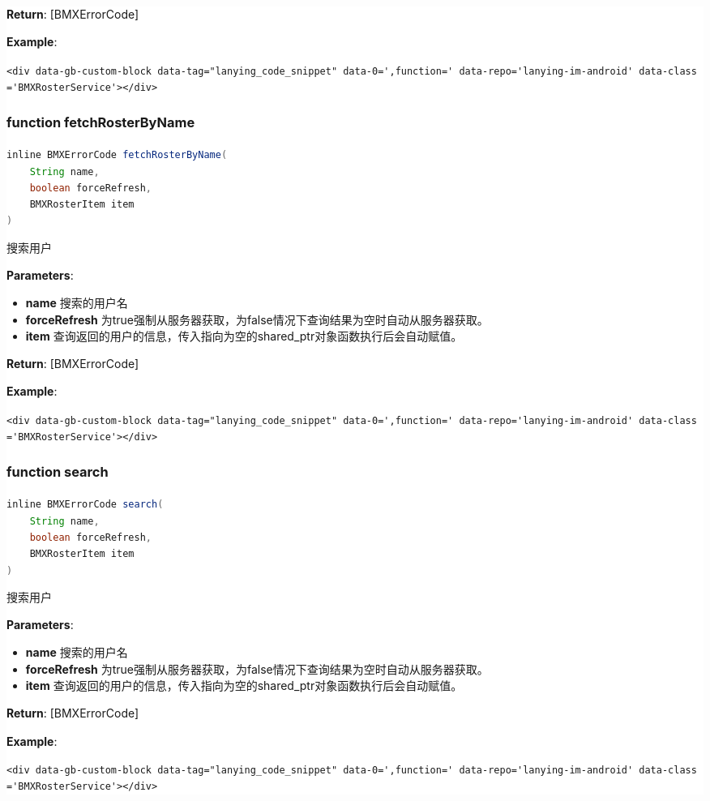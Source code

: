 **Return**: \[BMXErrorCode]

**Example**:

```
<div data-gb-custom-block data-tag="lanying_code_snippet" data-0=',function=' data-repo='lanying-im-android' data-class='BMXRosterService'></div>
```

### function fetchRosterByName

```java
inline BMXErrorCode fetchRosterByName(
    String name,
    boolean forceRefresh,
    BMXRosterItem item
)
```

搜索用户

**Parameters**:

* **name** 搜索的用户名
* **forceRefresh** 为true强制从服务器获取，为false情况下查询结果为空时自动从服务器获取。
* **item** 查询返回的用户的信息，传入指向为空的shared\_ptr对象函数执行后会自动赋值。

**Return**: \[BMXErrorCode]

**Example**:

```
<div data-gb-custom-block data-tag="lanying_code_snippet" data-0=',function=' data-repo='lanying-im-android' data-class='BMXRosterService'></div>
```

### function search

```java
inline BMXErrorCode search(
    String name,
    boolean forceRefresh,
    BMXRosterItem item
)
```

搜索用户

**Parameters**:

* **name** 搜索的用户名
* **forceRefresh** 为true强制从服务器获取，为false情况下查询结果为空时自动从服务器获取。
* **item** 查询返回的用户的信息，传入指向为空的shared\_ptr对象函数执行后会自动赋值。

**Return**: \[BMXErrorCode]

**Example**:

```
<div data-gb-custom-block data-tag="lanying_code_snippet" data-0=',function=' data-repo='lanying-im-android' data-class='BMXRosterService'></div>
```
